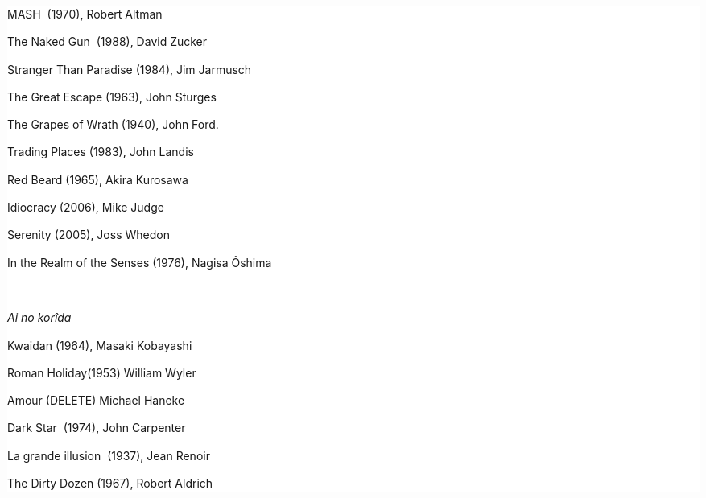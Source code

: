 
MASH  (1970), Robert Altman


The Naked
Gun  (1988), David Zucker


Stranger Than
Paradise (1984), Jim Jarmusch


The Great Escape
(1963), John Sturges


The Grapes of
Wrath (1940), John Ford.


Trading Places
(1983), John Landis


Red Beard
(1965), Akira Kurosawa


Idiocracy
(2006), Mike Judge


Serenity (2005),
Joss Whedon


In the Realm of
the Senses (1976), Nagisa Ôshima


 


*Ai no korîda*


Kwaidan (1964),
Masaki Kobayashi


Roman
Holiday(1953) William Wyler


Amour (DELETE)
Michael Haneke


Dark Star  (1974), John Carpenter


La grande
illusion  (1937), Jean Renoir


The Dirty Dozen
(1967), Robert Aldrich
